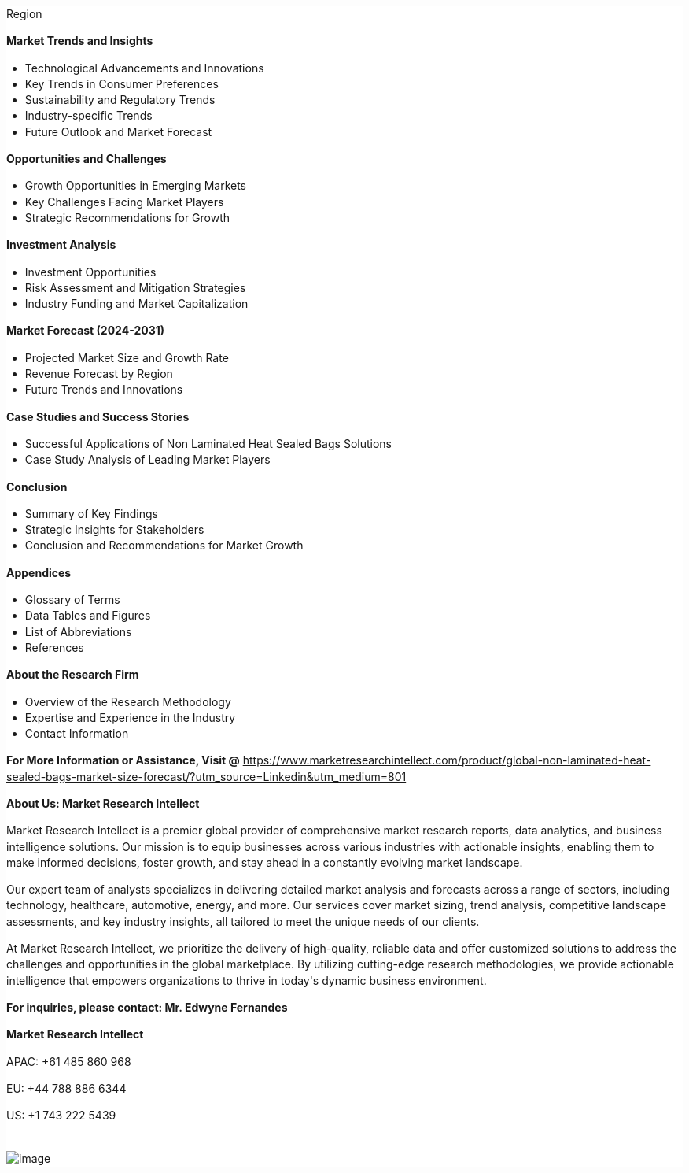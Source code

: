 Region</li></ul><p><strong>Market Trends and Insights</strong></p><ul><li>Technological Advancements and Innovations</li><li>Key Trends in Consumer Preferences</li><li>Sustainability and Regulatory Trends</li><li>Industry-specific Trends</li><li>Future Outlook and Market Forecast</li></ul><p><strong>Opportunities and Challenges</strong></p><ul><li>Growth Opportunities in Emerging Markets</li><li>Key Challenges Facing Market Players</li><li>Strategic Recommendations for Growth</li></ul><p><strong>Investment Analysis</strong></p><ul><li>Investment Opportunities</li><li>Risk Assessment and Mitigation Strategies</li><li>Industry Funding and Market Capitalization</li></ul><p><strong>Market Forecast (2024-2031)</strong></p><ul><li>Projected Market Size and Growth Rate</li><li>Revenue Forecast by Region</li><li>Future Trends and Innovations</li></ul><p><strong>Case Studies and Success Stories</strong></p><ul><li>Successful Applications of Non Laminated Heat Sealed Bags Solutions</li><li>Case Study Analysis of Leading Market Players</li></ul><p><strong>Conclusion</strong></p><ul><li>Summary of Key Findings</li><li>Strategic Insights for Stakeholders</li><li>Conclusion and Recommendations for Market Growth</li></ul><p><strong>Appendices</strong></p><ul><li>Glossary of Terms</li><li>Data Tables and Figures</li><li>List of Abbreviations</li><li>References</li></ul><p><strong>About the Research Firm</strong></p><ul><li>Overview of the Research Methodology</li><li>Expertise and Experience in the Industry</li><li>Contact Information</li></ul></div><div class="article-main__content" data-test-id="publishing-text-block"><p><span class="font-[700]"><strong>For More Information or Assistance, Visit @</strong>&nbsp;<a href="https://www.marketresearchintellect.com/product/global-non-laminated-heat-sealed-bags-market-size-forecast/?utm_source=Linkedin&utm_medium=801">https://www.marketresearchintellect.com/product/global-non-laminated-heat-sealed-bags-market-size-forecast/?utm_source=Linkedin&utm_medium=801</a></span></p><p><strong>About Us: Market Research Intellect</strong></p><p>Market Research Intellect is a premier global provider of comprehensive market research reports, data analytics, and business intelligence solutions. Our mission is to equip businesses across various industries with actionable insights, enabling them to make informed decisions, foster growth, and stay ahead in a constantly evolving market landscape.</p><p>Our expert team of analysts specializes in delivering detailed market analysis and forecasts across a range of sectors, including technology, healthcare, automotive, energy, and more. Our services cover market sizing, trend analysis, competitive landscape assessments, and key industry insights, all tailored to meet the unique needs of our clients.</p><p>At Market Research Intellect, we prioritize the delivery of high-quality, reliable data and offer customized solutions to address the challenges and opportunities in the global marketplace. By utilizing cutting-edge research methodologies, we provide actionable intelligence that empowers organizations to thrive in today's dynamic business environment.</p><p><strong>For inquiries, please contact: Mr. Edwyne Fernandes</strong></p><p><strong>Market Research Intellect</strong></p><p>APAC: +61 485 860 968</p><p>EU: +44 788 886 6344</p><p>US: +1 743 222 5439</p></div><div class="article-main__content" data-test-id="publishing-text-block">&nbsp;</div>
![image](https://github.com/user-attachments/assets/7c9c25c9-2934-4826-87d2-d798b9bf5012)
